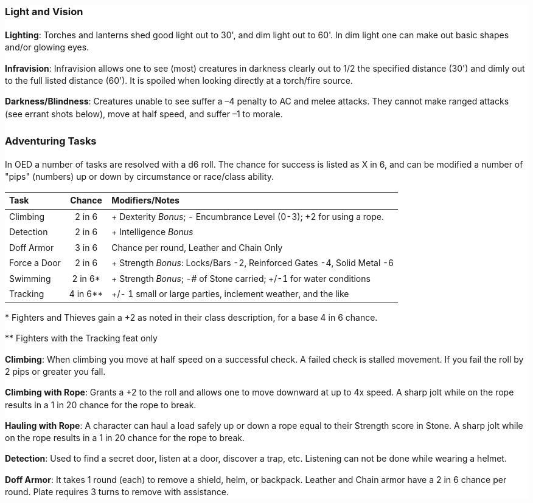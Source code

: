 
### Light and Vision

**Lighting**: Torches and lanterns shed good light out to 30', and dim
light out to 60'. In dim light one can make out basic shapes and/or
glowing eyes.

**Infravision**: Infravision allows one to see (most) creatures in
darkness clearly out to 1/2 the specified distance (30') and dimly out to
the full listed distance (60'). It is spoiled when looking directly at a
torch/fire source.

**Darkness/Blindness**: Creatures unable to see suffer a –4 penalty to AC and melee attacks. They cannot make ranged attacks (see errant shots below), move at half speed, and suffer –1 to morale.

### Adventuring Tasks

In OED a number of tasks are resolved with a d6 roll. The chance for success is listed as X in 6, and can be modified a number of "pips" (numbers) up or down by circumstance or race/class ability.

|Task|        Chance   |Modifiers/Notes|
|:----------- |:--------:| :----------------------------------------------------|
|Climbing    |2 in 6   |\+ Dexterity *Bonus*; - Encumbrance Level (0-3); +2 for using a rope.|
|Detection   |2 in 6   |\+ Intelligence *Bonus*|
|Doff Armor  |3 in 6   |Chance per round, Leather and Chain Only|
|Force a Door|2 in 6   |\+ Strength *Bonus*: Locks/Bars -2, Reinforced Gates -4, Solid Metal -6|
|Swimming    |2 in 6\* |\+ Strength *Bonus*; -# of Stone carried; +/-1 for water conditions|
|Tracking    |4 in 6\**|+/- 1 small or large parties, inclement weather, and the like|

\* Fighters and Thieves gain a +2 as noted in their class description,
for a base 4 in 6 chance.

\*\* Fighters with the Tracking feat only

**Climbing**: When climbing you move at half speed on a successful
check. A failed check is stalled movement. If you fail the roll by 2
pips or greater you fall.

**Climbing with Rope**: Grants a +2 to the roll and allows one to move
downward at up to 4x speed. A sharp jolt while on the rope results in a
1 in 20 chance for the rope to break.

**Hauling with Rope**: A character can haul a load safely up or down a
rope equal to their Strength score in Stone. A sharp jolt while on the
rope results in a 1 in 20 chance for the rope to break.

**Detection**: Used to find a secret door, listen at a door, discover a
trap, etc. Listening can not be done while wearing a helmet.

**Doff Armor**: It takes 1 round (each) to remove a shield, helm, or
backpack. Leather and Chain armor have a 2 in 6 chance per round. Plate
requires 3 turns to remove with assistance.
